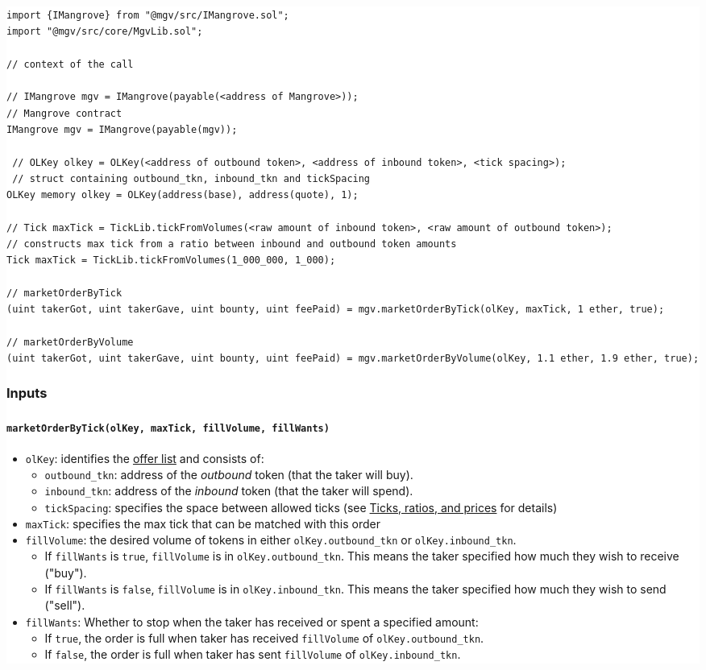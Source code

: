   </TabItem>
  <TabItem value="solidity" label="Solidity">

```solidity
import {IMangrove} from "@mgv/src/IMangrove.sol";
import "@mgv/src/core/MgvLib.sol";

// context of the call

// IMangrove mgv = IMangrove(payable(<address of Mangrove>));
// Mangrove contract
IMangrove mgv = IMangrove(payable(mgv));

 // OLKey olkey = OLKey(<address of outbound token>, <address of inbound token>, <tick spacing>);
 // struct containing outbound_tkn, inbound_tkn and tickSpacing
OLKey memory olkey = OLKey(address(base), address(quote), 1);

// Tick maxTick = TickLib.tickFromVolumes(<raw amount of inbound token>, <raw amount of outbound token>);
// constructs max tick from a ratio between inbound and outbound token amounts
Tick maxTick = TickLib.tickFromVolumes(1_000_000, 1_000);

// marketOrderByTick
(uint takerGot, uint takerGave, uint bounty, uint feePaid) = mgv.marketOrderByTick(olKey, maxTick, 1 ether, true);

// marketOrderByVolume
(uint takerGot, uint takerGave, uint bounty, uint feePaid) = mgv.marketOrderByVolume(olKey, 1.1 ether, 1.9 ether, true);

```

  </TabItem>



</Tabs>

### Inputs

#### `marketOrderByTick(olKey, maxTick, fillVolume, fillWants)`

* `olKey`: identifies the [offer list](../offer-list.md) and consists of:
  * `outbound_tkn`: address of the _outbound_ token (that the taker will buy).
  * `inbound_tkn`: address of the _inbound_ token (that the taker will spend).
  * `tickSpacing`: specifies the space between allowed ticks (see [Ticks, ratios, and prices](../../tick-ratio.md) for details)
* `maxTick`: specifies the max tick that can be matched with this order
* `fillVolume`: the desired volume of tokens in either `olKey.outbound_tkn` or `olKey.inbound_tkn`.
  * If `fillWants` is `true`, `fillVolume` is in `olKey.outbound_tkn`. This means the taker specified how much they wish to receive ("buy").
  * If `fillWants` is `false`, `fillVolume` is in `olKey.inbound_tkn`. This means the taker specified how much they wish to send ("sell").
* `fillWants`: Whether to stop when the taker has received or spent a specified amount:
  * If `true`, the order is full when taker has received `fillVolume` of `olKey.outbound_tkn`.
  * If `false`, the order is full when taker has sent `fillVolume` of `olKey.inbound_tkn`.
